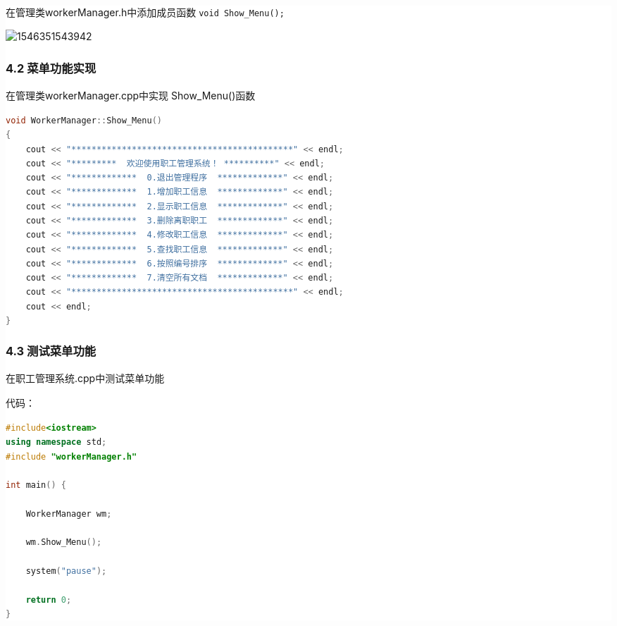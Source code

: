 在管理类workerManager.h中添加成员函数  `void Show_Menu();`

![1546351543942](assets/1546351543942.png)

 



### 4.2 菜单功能实现

在管理类workerManager.cpp中实现  Show_Menu()函数

```C++
void WorkerManager::Show_Menu()
{
	cout << "********************************************" << endl;
	cout << "*********  欢迎使用职工管理系统！ **********" << endl;
	cout << "*************  0.退出管理程序  *************" << endl;
	cout << "*************  1.增加职工信息  *************" << endl;
	cout << "*************  2.显示职工信息  *************" << endl;
	cout << "*************  3.删除离职职工  *************" << endl;
	cout << "*************  4.修改职工信息  *************" << endl;
	cout << "*************  5.查找职工信息  *************" << endl;
	cout << "*************  6.按照编号排序  *************" << endl;
	cout << "*************  7.清空所有文档  *************" << endl;
	cout << "********************************************" << endl;
	cout << endl;
}

```



### 4.3 测试菜单功能

在职工管理系统.cpp中测试菜单功能

代码：

```C++
#include<iostream>
using namespace std;
#include "workerManager.h"

int main() {

	WorkerManager wm;

	wm.Show_Menu();

	system("pause");

	return 0;
}

```
